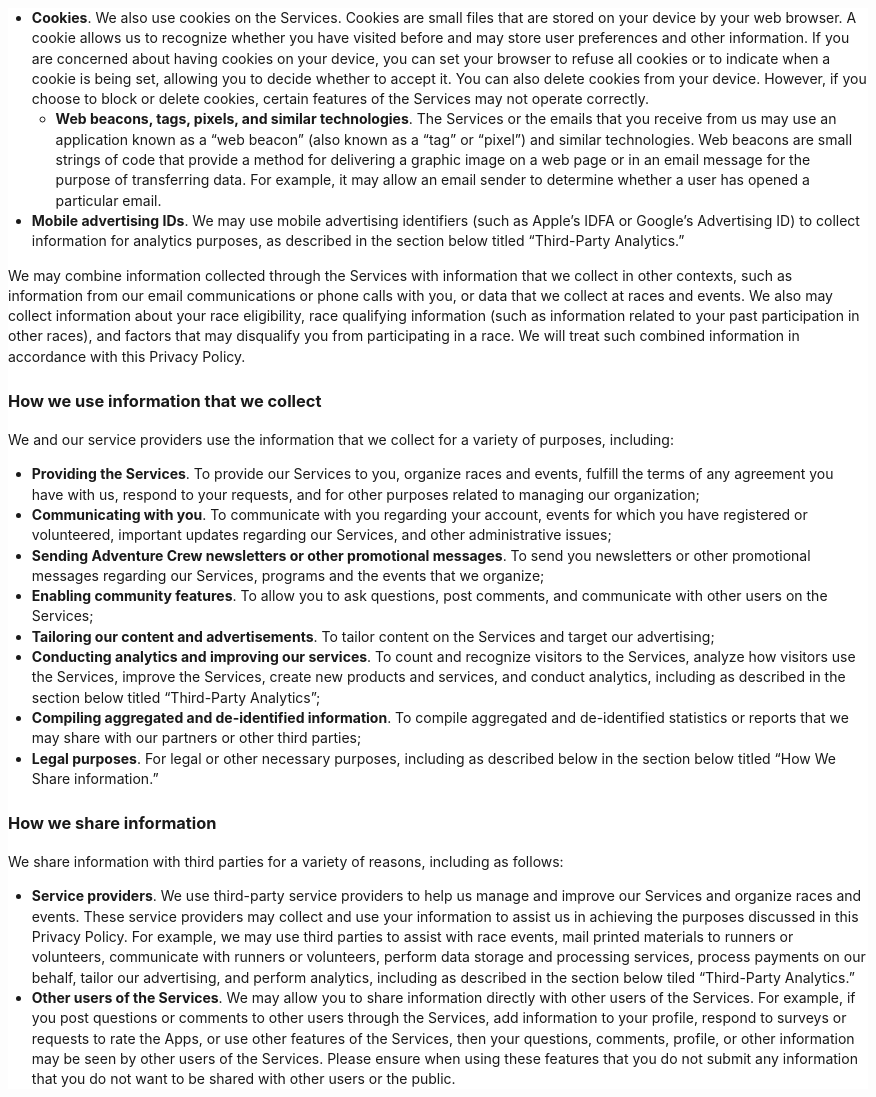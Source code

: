 - **Cookies**. We also use cookies on the Services. Cookies are small files that are stored on your device by your web browser. A cookie allows us to recognize whether you have visited before and may store user preferences and other information. If you are concerned about having cookies on your device, you can set your browser to refuse all cookies or to indicate when a cookie is being set, allowing you to decide whether to accept it. You can also delete cookies from your device. However, if you choose to block or delete cookies, certain features of the Services may not operate correctly.
  - **Web beacons, tags, pixels, and similar technologies**. The Services or the emails that you receive from us may use an application known as a “web beacon” (also known as a “tag” or “pixel”) and similar technologies. Web beacons are small strings of code that provide a method for delivering a graphic image on a web page or in an email message for the purpose of transferring data. For example, it may allow an email sender to determine whether a user has opened a particular email.
- **Mobile advertising IDs**. We may use mobile advertising identifiers (such as Apple’s IDFA or Google’s Advertising ID) to collect information for analytics purposes, as described in the section below titled “Third-Party Analytics.”

We may combine information collected through the Services with information that we collect in other contexts, such as information from our email communications or phone calls with you, or data that we collect at races and events. We also may collect information about your race eligibility, race qualifying information (such as information related to your past participation in other races), and factors that may disqualify you from participating in a race. We will treat such combined information in accordance with this Privacy Policy.

### How we use information that we collect

We and our service providers use the information that we collect for a variety of purposes, including:

- **Providing the Services**. To provide our Services to you, organize races and events, fulfill the terms of any agreement you have with us, respond to your requests, and for other purposes related to managing our organization;
- **Communicating with you**. To communicate with you regarding your account, events for which you have registered or volunteered, important updates regarding our Services, and other administrative issues;
- **Sending Adventure Crew newsletters or other promotional messages**. To send you newsletters or other promotional messages regarding our Services, programs and the events that we organize;
- **Enabling community features**. To allow you to ask questions, post comments, and communicate with other users on the Services;
- **Tailoring our content and advertisements**. To tailor content on the Services and target our advertising;
- **Conducting analytics and improving our services**. To count and recognize visitors to the Services, analyze how visitors use the Services, improve the Services, create new products and services, and conduct analytics, including as described in the section below titled “Third-Party Analytics”;
- **Compiling aggregated and de-identified information**. To compile aggregated and de-identified statistics or reports that we may share with our partners or other third parties;
- **Legal purposes**. For legal or other necessary purposes, including as described below in the section below titled “How We Share information.”

### How we share information

We share information with third parties for a variety of reasons, including as follows:

- **Service providers**. We use third-party service providers to help us manage and improve our Services and organize races and events. These service providers may collect and use your information to assist us in achieving the purposes discussed in this Privacy Policy. For example, we may use third parties to assist with race events, mail printed materials to runners or volunteers, communicate with runners or volunteers, perform data storage and processing services, process payments on our behalf, tailor our advertising, and perform analytics, including as described in the section below tiled “Third-Party Analytics.”
- **Other users of the Services**. We may allow you to share information directly with other users of the Services. For example, if you post questions or comments to other users through the Services, add information to your profile, respond to surveys or requests to rate the Apps, or use other features of the Services, then your questions, comments, profile, or other information may be seen by other users of the Services. Please ensure when using these features that you do not submit any information that you do not want to be shared with other users or the public.